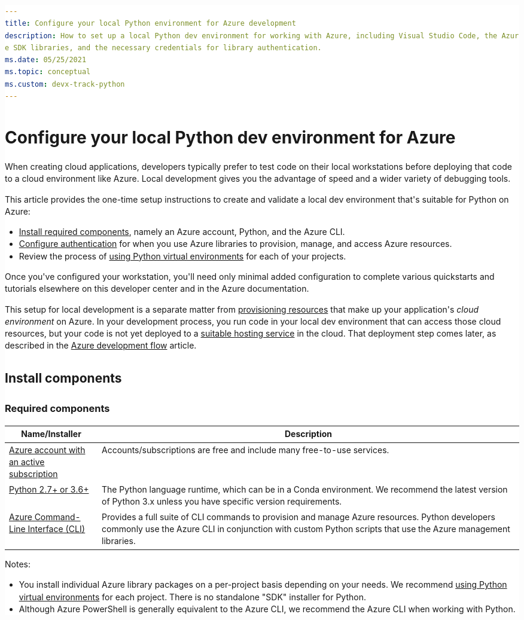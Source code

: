 ```yaml
---
title: Configure your local Python environment for Azure development
description: How to set up a local Python dev environment for working with Azure, including Visual Studio Code, the Azure SDK libraries, and the necessary credentials for library authentication.
ms.date: 05/25/2021
ms.topic: conceptual
ms.custom: devx-track-python
---
```


# Configure your local Python dev environment for Azure

When creating cloud applications, developers typically prefer to test code on their local workstations before deploying that code to a cloud environment like Azure. Local development gives you the advantage of speed and a wider variety of debugging tools.

This article provides the one-time setup instructions to create and validate a local dev environment that's suitable for Python on Azure:

- [Install required components](#required-components), namely an Azure account, Python, and the Azure CLI.
- [Configure authentication](#configure-authentication) for when you use Azure libraries to provision, manage, and access Azure resources.
- Review the process of [using Python virtual environments](#use-python-virtual-environments) for each of your projects.

Once you've configured your workstation, you'll need only minimal added configuration to complete various quickstarts and tutorials elsewhere on this developer center and in the Azure documentation.

This setup for local development is a separate matter from [provisioning resources](cloud-development-flow.md) that make up your application's *cloud environment* on Azure. In your development process, you run code in your local dev environment that can access those cloud resources, but your code is not yet deployed to a [suitable hosting service](quickstarts-app-hosting.md) in the cloud. That deployment step comes later, as described in the [Azure development flow](cloud-development-flow.md) article.

## Install components

### Required components

| Name/Installer | Description |
| --- | --- |
| [Azure account with an active subscription](https://azure.microsoft.com/free/?utm_source=campaign&utm_campaign=python-dev-center&mktingSource=environment-setup) | Accounts/subscriptions are free and include many free-to-use services. |
| [Python 2.7+ or 3.6+](https://www.python.org/downloads) | The Python language runtime, which can be in a Conda environment. We recommend the latest version of Python 3.x unless you have specific version requirements. |
| [Azure Command-Line Interface (CLI)](/cli/azure/install-azure-cli) | Provides a full suite of CLI commands to provision and manage Azure resources. Python developers commonly use the Azure CLI in conjunction with custom Python scripts that use the Azure management libraries. |

Notes:

- You install individual Azure library packages on a per-project basis depending on your needs. We recommend [using Python virtual environments](#use-python-virtual-environments) for each project. There is no standalone "SDK" installer for Python.
- Although Azure PowerShell is generally equivalent to the Azure CLI, we recommend the Azure CLI when working with Python.
